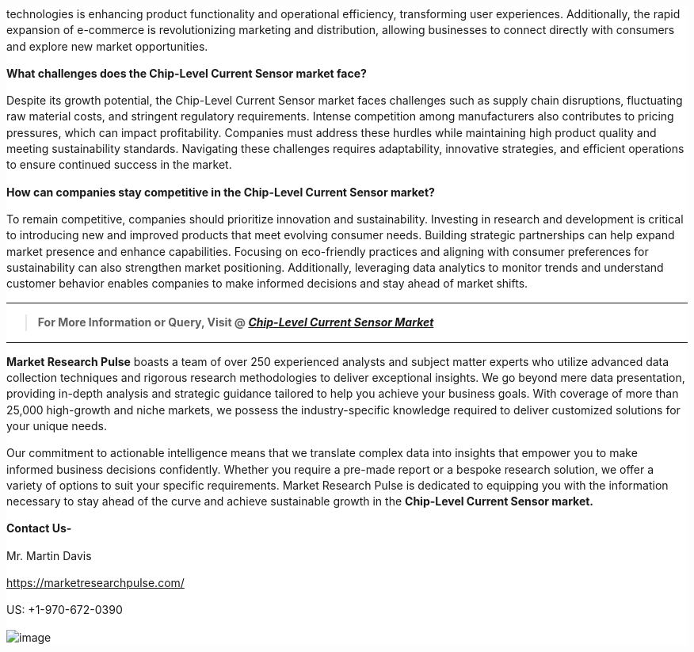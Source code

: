 technologies is enhancing product functionality and operational efficiency, transforming user experiences. Additionally, the rapid expansion of e-commerce is revolutionizing marketing and distribution, allowing businesses to connect directly with consumers and explore new market opportunities.</p><p><strong>What challenges does the Chip-Level Current Sensor market face?</strong></p><p>Despite its growth potential, the Chip-Level Current Sensor market faces challenges such as supply chain disruptions, fluctuating raw material costs, and stringent regulatory requirements. Intense competition among manufacturers also contributes to pricing pressures, which can impact profitability. Companies must address these hurdles while maintaining high product quality and meeting sustainability standards. Navigating these challenges requires adaptability, innovative strategies, and efficient operations to ensure continued success in the market.</p><p><strong>How can companies stay competitive in the Chip-Level Current Sensor market?</strong></p><p>To remain competitive, companies should prioritize innovation and sustainability. Investing in research and development is critical to introducing new and improved products that meet evolving consumer needs. Building strategic partnerships can help expand market presence and enhance capabilities. Focusing on eco-friendly practices and aligning with consumer preferences for sustainability can also strengthen market positioning. Additionally, leveraging data analytics to monitor trends and understand customer behavior enables companies to make informed decisions and stay ahead of market shifts.</p><hr /><blockquote><p><strong>For More Information or Query, Visit @&nbsp;<em><a href="https://marketresearchpulse.com/report/65047/chip-level-current-sensor-market?utm_source=Linkedin&utm_medium=091">Chip-Level Current Sensor Market</a></em></strong></p></blockquote><hr /><p><strong>Market Research Pulse</strong> boasts a team of over 250 experienced analysts and subject matter experts who utilize advanced data collection techniques and rigorous research methodologies to deliver exceptional insights. We go beyond mere data presentation, providing in-depth analysis and strategic guidance tailored to help you achieve your business goals. With coverage of more than 25,000 high-growth and niche markets, we possess the industry-specific knowledge required to deliver customized solutions for your unique needs.</p><p>Our commitment to actionable intelligence means that we translate complex data into insights that empower you to make informed business decisions confidently. Whether you require a pre-made report or a bespoke research solution, we offer a variety of options to suit your specific requirements. Market Research Pulse is dedicated to equipping you with the information necessary to stay ahead of the curve and achieve sustainable growth in the <strong>Chip-Level Current Sensor market.</strong></p><p><strong>Contact Us-</strong></p><p>Mr. Martin Davis</p><p>https://marketresearchpulse.com/</p><p>US: +1-970-672-0390</p>
![image](https://github.com/user-attachments/assets/006aed69-217d-43d1-ab60-7509392f52ba)
